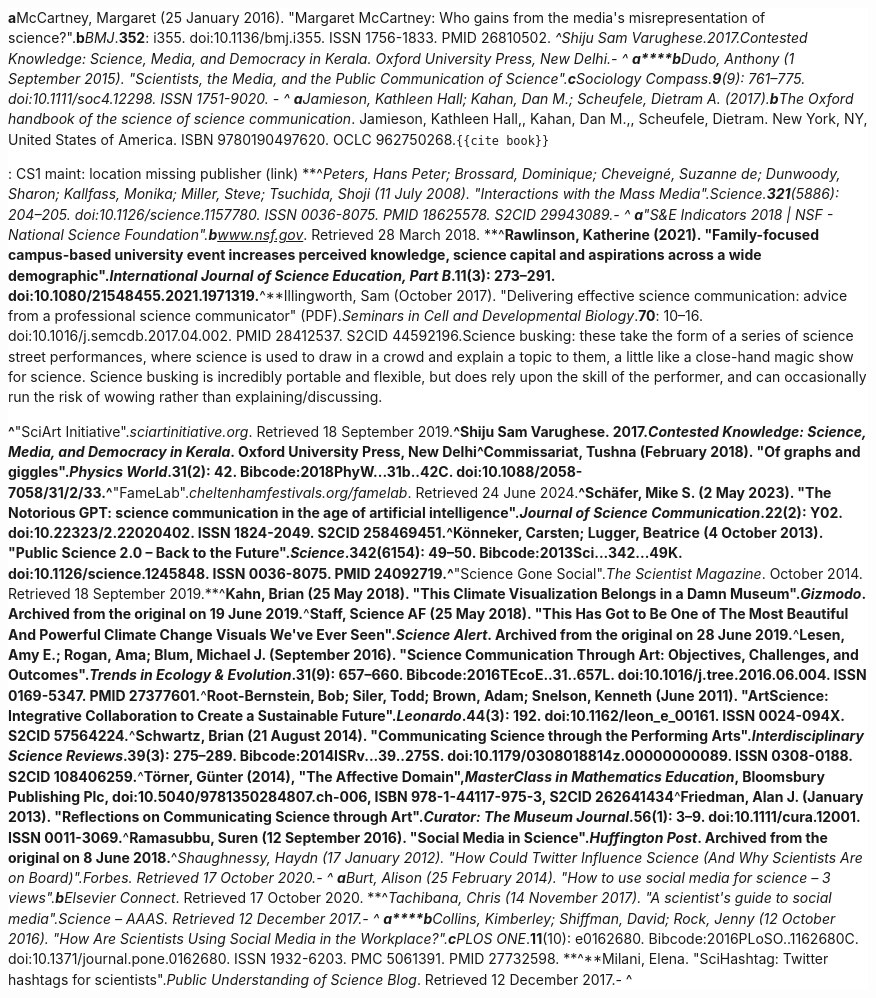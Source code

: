 **a**McCartney, Margaret (25 January 2016). "Margaret McCartney: Who gains from the media's misrepresentation of science?".**b***BMJ*.**352**: i355. doi:10.1136/bmj.i355. ISSN 1756-1833. PMID 26810502. **^**Shiju Sam Varughese.2017.*Contested Knowledge: Science, Media, and Democracy in Kerala*. Oxford University Press, New Delhi.- ^
**a****b**Dudo, Anthony (1 September 2015). "Scientists, the Media, and the Public Communication of Science".**c***Sociology Compass*.**9**(9): 761–775. doi:10.1111/soc4.12298. ISSN 1751-9020. - ^
**a**Jamieson, Kathleen Hall; Kahan, Dan M.; Scheufele, Dietram A. (2017).**b***The Oxford handbook of the science of science communication*. Jamieson, Kathleen Hall,, Kahan, Dan M.,, Scheufele, Dietram. New York, NY, United States of America. ISBN 9780190497620. OCLC 962750268.`{{cite book}}`

: CS1 maint: location missing publisher (link) **^**Peters, Hans Peter; Brossard, Dominique; Cheveigné, Suzanne de; Dunwoody, Sharon; Kallfass, Monika; Miller, Steve; Tsuchida, Shoji (11 July 2008). "Interactions with the Mass Media".*Science*.**321**(5886): 204–205. doi:10.1126/science.1157780. ISSN 0036-8075. PMID 18625578. S2CID 29943089.- ^
**a**"S&E Indicators 2018 | NSF - National Science Foundation".**b***www.nsf.gov*. Retrieved 28 March 2018. **^**Rawlinson, Katherine (2021). "Family-focused campus-based university event increases perceived knowledge, science capital and aspirations across a wide demographic".*International Journal of Science Education, Part B*.**11**(3): 273–291. doi:10.1080/21548455.2021.1971319.**^**Illingworth, Sam (October 2017). "Delivering effective science communication: advice from a professional science communicator" (PDF).*Seminars in Cell and Developmental Biology*.**70**: 10–16. doi:10.1016/j.semcdb.2017.04.002. PMID 28412537. S2CID 44592196.Science busking: these take the form of a series of science street performances, where science is used to draw in a crowd and explain a topic to them, a little like a close-hand magic show for science. Science busking is incredibly portable and flexible, but does rely upon the skill of the performer, and can occasionally run the risk of wowing rather than explaining/discussing.

**^**"SciArt Initiative".*sciartinitiative.org*. Retrieved 18 September 2019.**^**Shiju Sam Varughese. 2017.*Contested Knowledge: Science, Media, and Democracy in Kerala*. Oxford University Press, New Delhi**^**Commissariat, Tushna (February 2018). "Of graphs and giggles".*Physics World*.**31**(2): 42. Bibcode:2018PhyW...31b..42C. doi:10.1088/2058-7058/31/2/33.**^**"FameLab".*cheltenhamfestivals.org/famelab*. Retrieved 24 June 2024.**^**Schäfer, Mike S. (2 May 2023). "The Notorious GPT: science communication in the age of artificial intelligence".*Journal of Science Communication*.**22**(2): Y02. doi:10.22323/2.22020402. ISSN 1824-2049. S2CID 258469451.**^**Könneker, Carsten; Lugger, Beatrice (4 October 2013). "Public Science 2.0 – Back to the Future".*Science*.**342**(6154): 49–50. Bibcode:2013Sci...342...49K. doi:10.1126/science.1245848. ISSN 0036-8075. PMID 24092719.**^**"Science Gone Social".*The Scientist Magazine*. October 2014. Retrieved 18 September 2019.**^**Kahn, Brian (25 May 2018). "This Climate Visualization Belongs in a Damn Museum".*Gizmodo*. Archived from the original on 19 June 2019.**^**Staff, Science AF (25 May 2018). "This Has Got to Be One of The Most Beautiful And Powerful Climate Change Visuals We've Ever Seen".*Science Alert*. Archived from the original on 28 June 2019.**^**Lesen, Amy E.; Rogan, Ama; Blum, Michael J. (September 2016). "Science Communication Through Art: Objectives, Challenges, and Outcomes".*Trends in Ecology & Evolution*.**31**(9): 657–660. Bibcode:2016TEcoE..31..657L. doi:10.1016/j.tree.2016.06.004. ISSN 0169-5347. PMID 27377601.**^**Root-Bernstein, Bob; Siler, Todd; Brown, Adam; Snelson, Kenneth (June 2011). "ArtScience: Integrative Collaboration to Create a Sustainable Future".*Leonardo*.**44**(3): 192. doi:10.1162/leon_e_00161. ISSN 0024-094X. S2CID 57564224.**^**Schwartz, Brian (21 August 2014). "Communicating Science through the Performing Arts".*Interdisciplinary Science Reviews*.**39**(3): 275–289. Bibcode:2014ISRv...39..275S. doi:10.1179/0308018814z.00000000089. ISSN 0308-0188. S2CID 108406259.**^**Törner, Günter (2014), "The Affective Domain",*MasterClass in Mathematics Education*, Bloomsbury Publishing Plc, doi:10.5040/9781350284807.ch-006, ISBN 978-1-44117-975-3, S2CID 262641434**^**Friedman, Alan J. (January 2013). "Reflections on Communicating Science through Art".*Curator: The Museum Journal*.**56**(1): 3–9. doi:10.1111/cura.12001. ISSN 0011-3069.**^**Ramasubbu, Suren (12 September 2016). "Social Media in Science".*Huffington Post*. Archived from the original on 8 June 2018.**^**Shaughnessy, Haydn (17 January 2012). "How Could Twitter Influence Science (And Why Scientists Are on Board)".*Forbes*. Retrieved 17 October 2020.- ^
**a**Burt, Alison (25 February 2014). "How to use social media for science – 3 views".**b***Elsevier Connect*. Retrieved 17 October 2020. **^**Tachibana, Chris (14 November 2017). "A scientist's guide to social media".*Science – AAAS*. Retrieved 12 December 2017.- ^
**a****b**Collins, Kimberley; Shiffman, David; Rock, Jenny (12 October 2016). "How Are Scientists Using Social Media in the Workplace?".**c***PLOS ONE*.**11**(10): e0162680. Bibcode:2016PLoSO..1162680C. doi:10.1371/journal.pone.0162680. ISSN 1932-6203. PMC 5061391. PMID 27732598. **^**Milani, Elena. "SciHashtag: Twitter hashtags for scientists".*Public Understanding of Science Blog*. Retrieved 12 December 2017.- ^
